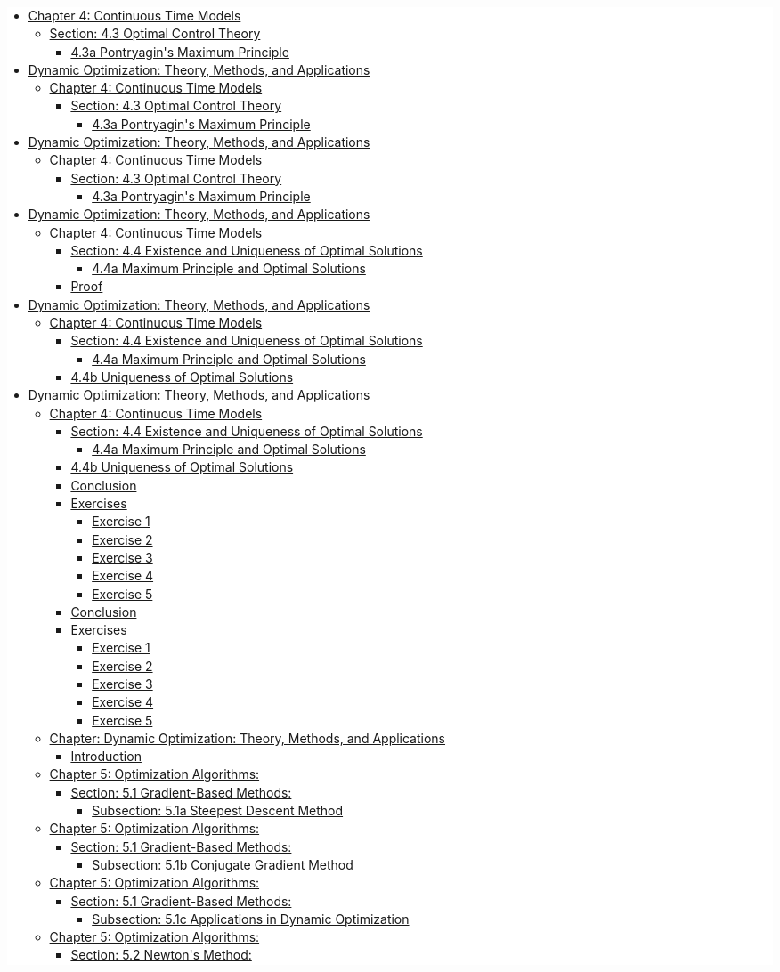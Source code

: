   - [Chapter 4: Continuous Time Models](#Chapter-4:-Continuous-Time-Models)
    - [Section: 4.3 Optimal Control Theory](#Section:-4.3-Optimal-Control-Theory)
      - [4.3a Pontryagin's Maximum Principle](#4.3a-Pontryagin's-Maximum-Principle)
- [Dynamic Optimization: Theory, Methods, and Applications](#Dynamic-Optimization:-Theory,-Methods,-and-Applications)
  - [Chapter 4: Continuous Time Models](#Chapter-4:-Continuous-Time-Models)
    - [Section: 4.3 Optimal Control Theory](#Section:-4.3-Optimal-Control-Theory)
      - [4.3a Pontryagin's Maximum Principle](#4.3a-Pontryagin's-Maximum-Principle)
- [Dynamic Optimization: Theory, Methods, and Applications](#Dynamic-Optimization:-Theory,-Methods,-and-Applications)
  - [Chapter 4: Continuous Time Models](#Chapter-4:-Continuous-Time-Models)
    - [Section: 4.3 Optimal Control Theory](#Section:-4.3-Optimal-Control-Theory)
      - [4.3a Pontryagin's Maximum Principle](#4.3a-Pontryagin's-Maximum-Principle)
- [Dynamic Optimization: Theory, Methods, and Applications](#Dynamic-Optimization:-Theory,-Methods,-and-Applications)
  - [Chapter 4: Continuous Time Models](#Chapter-4:-Continuous-Time-Models)
    - [Section: 4.4 Existence and Uniqueness of Optimal Solutions](#Section:-4.4-Existence-and-Uniqueness-of-Optimal-Solutions)
      - [4.4a Maximum Principle and Optimal Solutions](#4.4a-Maximum-Principle-and-Optimal-Solutions)
    - [Proof](#Proof)
- [Dynamic Optimization: Theory, Methods, and Applications](#Dynamic-Optimization:-Theory,-Methods,-and-Applications)
  - [Chapter 4: Continuous Time Models](#Chapter-4:-Continuous-Time-Models)
    - [Section: 4.4 Existence and Uniqueness of Optimal Solutions](#Section:-4.4-Existence-and-Uniqueness-of-Optimal-Solutions)
      - [4.4a Maximum Principle and Optimal Solutions](#4.4a-Maximum-Principle-and-Optimal-Solutions)
    - [4.4b Uniqueness of Optimal Solutions](#4.4b-Uniqueness-of-Optimal-Solutions)
- [Dynamic Optimization: Theory, Methods, and Applications](#Dynamic-Optimization:-Theory,-Methods,-and-Applications)
  - [Chapter 4: Continuous Time Models](#Chapter-4:-Continuous-Time-Models)
    - [Section: 4.4 Existence and Uniqueness of Optimal Solutions](#Section:-4.4-Existence-and-Uniqueness-of-Optimal-Solutions)
      - [4.4a Maximum Principle and Optimal Solutions](#4.4a-Maximum-Principle-and-Optimal-Solutions)
    - [4.4b Uniqueness of Optimal Solutions](#4.4b-Uniqueness-of-Optimal-Solutions)
    - [Conclusion](#Conclusion)
    - [Exercises](#Exercises)
      - [Exercise 1](#Exercise-1)
      - [Exercise 2](#Exercise-2)
      - [Exercise 3](#Exercise-3)
      - [Exercise 4](#Exercise-4)
      - [Exercise 5](#Exercise-5)
    - [Conclusion](#Conclusion)
    - [Exercises](#Exercises)
      - [Exercise 1](#Exercise-1)
      - [Exercise 2](#Exercise-2)
      - [Exercise 3](#Exercise-3)
      - [Exercise 4](#Exercise-4)
      - [Exercise 5](#Exercise-5)
  - [Chapter: Dynamic Optimization: Theory, Methods, and Applications](#Chapter:-Dynamic-Optimization:-Theory,-Methods,-and-Applications)
    - [Introduction](#Introduction)
  - [Chapter 5: Optimization Algorithms:](#Chapter-5:-Optimization-Algorithms:)
    - [Section: 5.1 Gradient-Based Methods:](#Section:-5.1-Gradient-Based-Methods:)
      - [Subsection: 5.1a Steepest Descent Method](#Subsection:-5.1a-Steepest-Descent-Method)
  - [Chapter 5: Optimization Algorithms:](#Chapter-5:-Optimization-Algorithms:)
    - [Section: 5.1 Gradient-Based Methods:](#Section:-5.1-Gradient-Based-Methods:)
      - [Subsection: 5.1b Conjugate Gradient Method](#Subsection:-5.1b-Conjugate-Gradient-Method)
  - [Chapter 5: Optimization Algorithms:](#Chapter-5:-Optimization-Algorithms:)
    - [Section: 5.1 Gradient-Based Methods:](#Section:-5.1-Gradient-Based-Methods:)
      - [Subsection: 5.1c Applications in Dynamic Optimization](#Subsection:-5.1c-Applications-in-Dynamic-Optimization)
  - [Chapter 5: Optimization Algorithms:](#Chapter-5:-Optimization-Algorithms:)
    - [Section: 5.2 Newton's Method:](#Section:-5.2-Newton's-Method:)